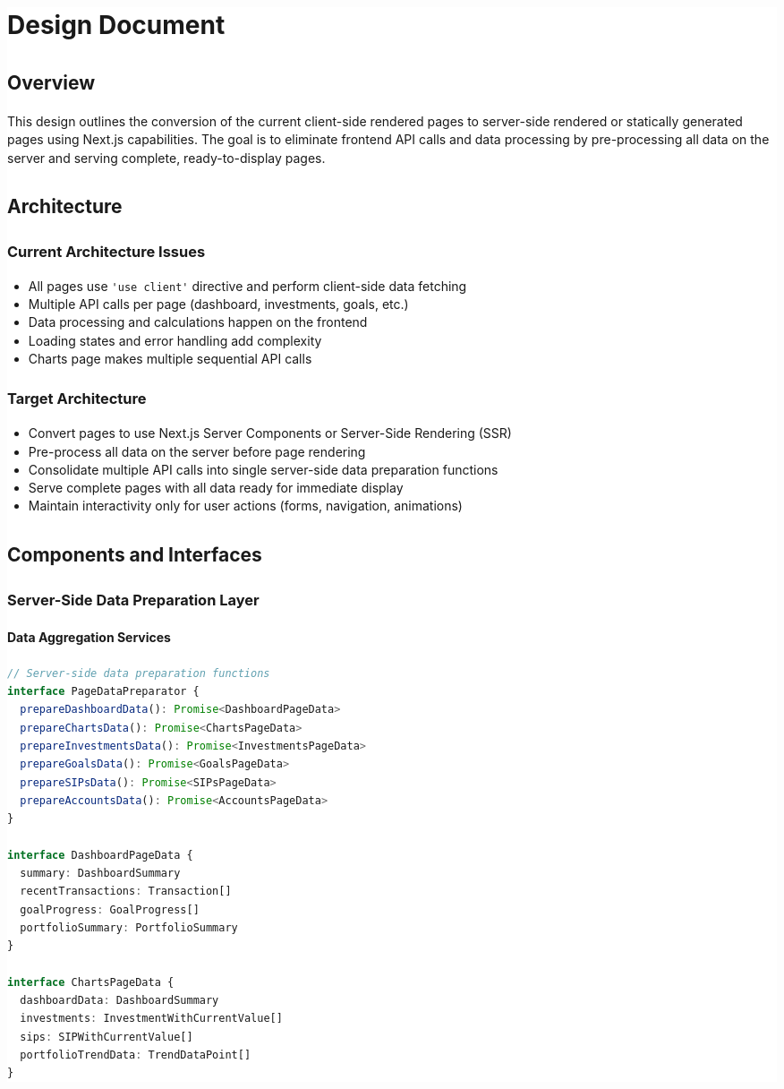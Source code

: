 # Design Document

## Overview

This design outlines the conversion of the current client-side rendered pages to server-side rendered or statically generated pages using Next.js capabilities. The goal is to eliminate frontend API calls and data processing by pre-processing all data on the server and serving complete, ready-to-display pages.

## Architecture

### Current Architecture Issues
- All pages use `'use client'` directive and perform client-side data fetching
- Multiple API calls per page (dashboard, investments, goals, etc.)
- Data processing and calculations happen on the frontend
- Loading states and error handling add complexity
- Charts page makes multiple sequential API calls

### Target Architecture
- Convert pages to use Next.js Server Components or Server-Side Rendering (SSR)
- Pre-process all data on the server before page rendering
- Consolidate multiple API calls into single server-side data preparation functions
- Serve complete pages with all data ready for immediate display
- Maintain interactivity only for user actions (forms, navigation, animations)

## Components and Interfaces

### Server-Side Data Preparation Layer

#### Data Aggregation Services
```typescript
// Server-side data preparation functions
interface PageDataPreparator {
  prepareDashboardData(): Promise<DashboardPageData>
  prepareChartsData(): Promise<ChartsPageData>
  prepareInvestmentsData(): Promise<InvestmentsPageData>
  prepareGoalsData(): Promise<GoalsPageData>
  prepareSIPsData(): Promise<SIPsPageData>
  prepareAccountsData(): Promise<AccountsPageData>
}

interface DashboardPageData {
  summary: DashboardSummary
  recentTransactions: Transaction[]
  goalProgress: GoalProgress[]
  portfolioSummary: PortfolioSummary
}

interface ChartsPageData {
  dashboardData: DashboardSummary
  investments: InvestmentWithCurrentValue[]
  sips: SIPWithCurrentValue[]
  portfolioTrendData: TrendDataPoint[]
}
```
